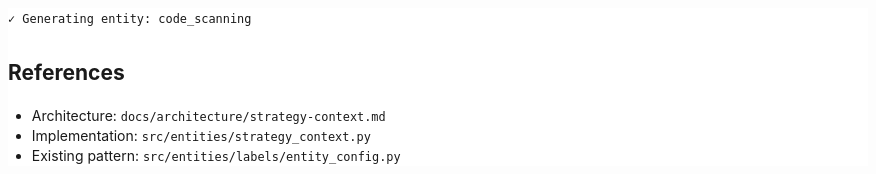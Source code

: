 ```
✓ Generating entity: code_scanning
```

## References

- Architecture: `docs/architecture/strategy-context.md`
- Implementation: `src/entities/strategy_context.py`
- Existing pattern: `src/entities/labels/entity_config.py`
